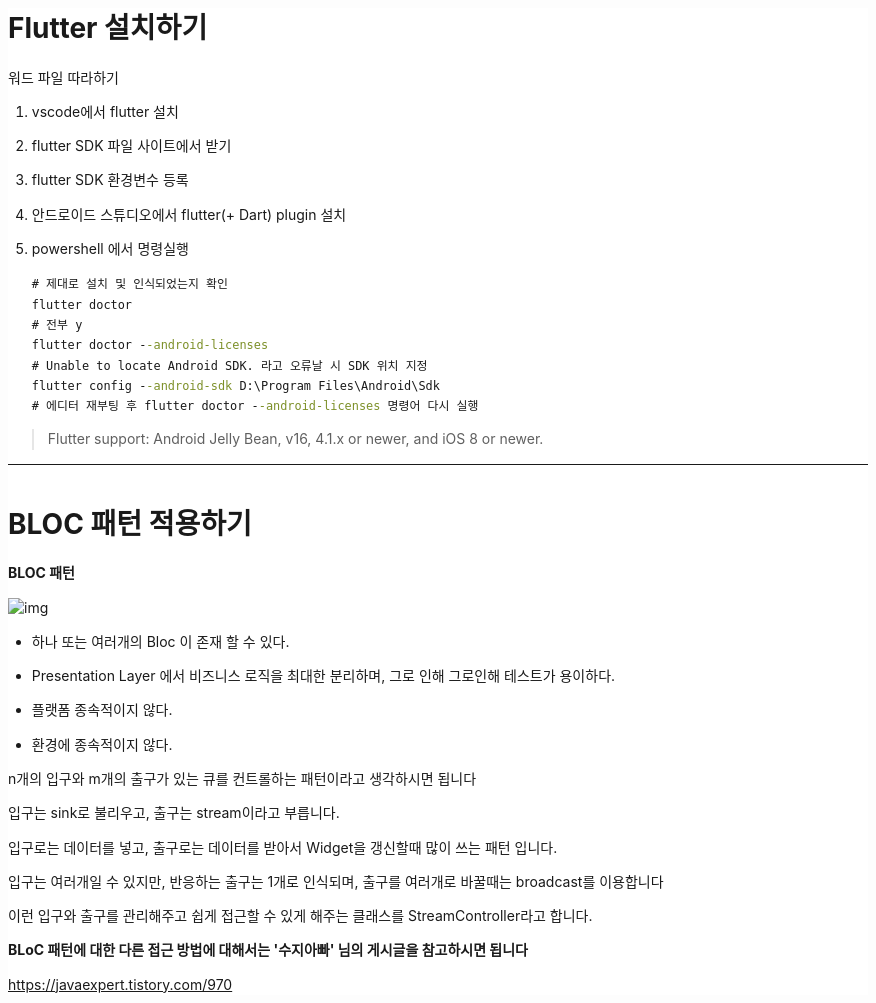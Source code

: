 # Flutter 설치하기

워드 파일 따라하기

1. vscode에서 flutter 설치

2. flutter SDK 파일 사이트에서 받기

3. flutter SDK 환경변수 등록

4. 안드로이드 스튜디오에서 flutter(+ Dart) plugin 설치

5. powershell 에서 명령실행

   ```cmd
   # 제대로 설치 및 인식되었는지 확인
   flutter doctor
   # 전부 y
   flutter doctor --android-licenses
   # Unable to locate Android SDK. 라고 오류날 시 SDK 위치 지정
   flutter config --android-sdk D:\Program Files\Android\Sdk
   # 에디터 재부팅 후 flutter doctor --android-licenses 명령어 다시 실행
   ```



> Flutter support: Android Jelly Bean, v16, 4.1.x or newer, and iOS 8 or newer.

-----

# BLOC 패턴 적용하기

**BLOC 패턴**

![img](https://blog.kakaocdn.net/dn/brtfLf/btqw78Up1XE/HKDk2faxzFEVDJ21SuQbmK/img.png)

- 하나 또는 여러개의 Bloc 이 존재 할 수 있다.

- Presentation Layer 에서 비즈니스 로직을 최대한 분리하며, 그로 인해 그로인해 테스트가 용이하다.

- 플랫폼 종속적이지 않다.

- 환경에 종속적이지 않다.

n개의 입구와 m개의 출구가 있는 큐를 컨트롤하는 패턴이라고 생각하시면 됩니다

입구는 sink로 불리우고, 출구는 stream이라고 부릅니다.

입구로는 데이터를 넣고, 출구로는 데이터를 받아서 Widget을 갱신할때 많이 쓰는 패턴 입니다.

입구는 여러개일 수 있지만, 반응하는 출구는 1개로 인식되며, 출구를 여러개로 바꿀때는 broadcast를 이용합니다 

이런 입구와 출구를 관리해주고 쉽게 접근할 수 있게 해주는 클래스를 StreamController라고 합니다.

**BLoC 패턴에 대한 다른 접근 방법에 대해서는 '수지아빠' 님의 게시글을 참고하시면 됩니다**

https://javaexpert.tistory.com/970



